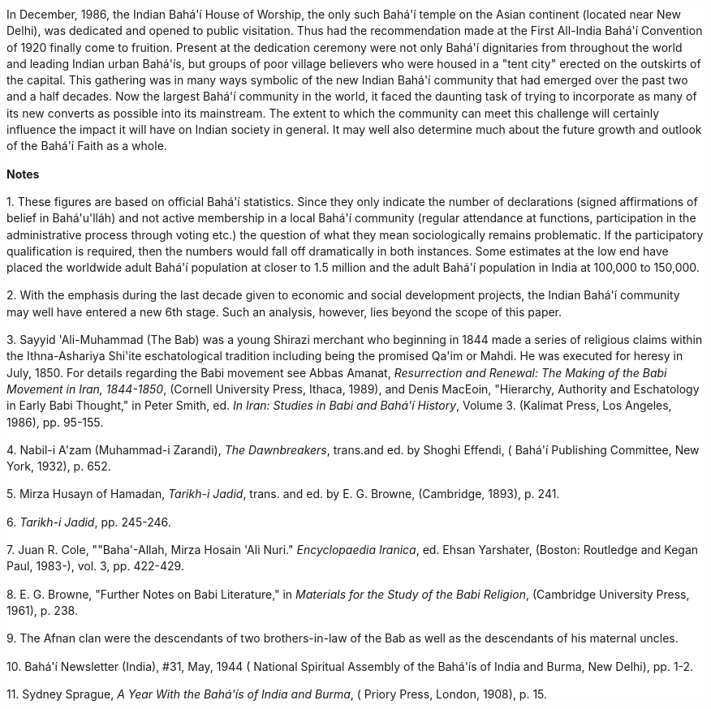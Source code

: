 
In December, 1986, the Indian Bahá'í House of Worship, the only such Bahá'í temple on the Asian continent (located near New Delhi), was dedicated and opened to public visitation. Thus had the recommendation made at the First All-India Bahá'í Convention of 1920 finally come to fruition. Present at the dedication ceremony were not only Bahá'í dignitaries from throughout the world and leading Indian urban Bahá'ís, but groups of poor village believers who were housed in a "tent city" erected on the outskirts of the capital. This gathering was in many ways symbolic of the new Indian Bahá'í community that had emerged over the past two and a half decades. Now the largest Bahá'í community in the world, it faced the daunting task of trying to incorporate as many of its new converts as possible into its mainstream. The extent to which the community can meet this challenge will certainly influence the impact it will have on Indian society in general. It may well also determine much about the future growth and outlook of the Bahá'í Faith as a whole.

  
**Notes**

1\. These figures are based on official Bahá'í statistics. Since they only indicate the number of declarations (signed affirmations of belief in Bahá'u'lláh) and not active membership in a local Bahá'í community (regular attendance at functions, participation in the administrative process through voting etc.) the question of what they mean sociologically remains problematic. If the participatory qualification is required, then the numbers would fall off dramatically in both instances. Some estimates at the low end have placed the worldwide adult Bahá'í population at closer to 1.5 million and the adult Bahá'í population in India at 100,000 to 150,000.

2\. With the emphasis during the last decade given to economic and social development projects, the Indian Bahá'í community may well have entered a new 6th stage. Such an analysis, however, lies beyond the scope of this paper.

3\. Sayyid 'Ali-Muhammad (The Bab) was a young Shirazi merchant who beginning in 1844 made a series of religious claims within the Ithna-Ashariya Shi'ite eschatological tradition including being the promised Qa'im or Mahdi. He was executed for heresy in July, 1850. For details regarding the Babi movement see Abbas Amanat, _Resurrection and Renewal: The Making of the Babi Movement in Iran, 1844-1850_, (Cornell University Press, Ithaca, 1989), and Denis MacEoin, "Hierarchy, Authority and Eschatology in Early Babi Thought," in Peter Smith, ed. _In Iran: Studies in Babi and Bahá'í History_, Volume 3. (Kalimat Press, Los Angeles, 1986), pp. 95-155.

4\. Nabil-i A'zam (Muhammad-i Zarandi), _The Dawnbreakers_, trans.and ed. by Shoghi Effendi, ( Bahá'í Publishing Committee, New York, 1932), p. 652.

5\. Mirza Husayn of Hamadan, _Tarikh-i Jadid_, trans. and ed. by E. G. Browne, (Cambridge, 1893), p. 241.

6\. _Tarikh-i Jadid_, pp. 245-246.

7\. Juan R. Cole, ""Baha'-Allah, Mirza Hosain 'Ali Nuri." _Encyclopaedia Iranica_, ed. Ehsan Yarshater, (Boston: Routledge and Kegan Paul, 1983-), vol. 3, pp. 422-429.

8\. E. G. Browne, "Further Notes on Babi Literature," in _Materials for the Study of the Babi Religion_, (Cambridge University Press, 1961), p. 238.

9\. The Afnan clan were the descendants of two brothers-in-law of the Bab as well as the descendants of his maternal uncles.

10\. Bahá'í Newsletter (India), #31, May, 1944 ( National Spiritual Assembly of the Bahá'ís of India and Burma, New Delhi), pp. 1-2.

11\. Sydney Sprague, _A Year With the Bahá'ís of India and Burma_, ( Priory Press, London, 1908), p. 15.
